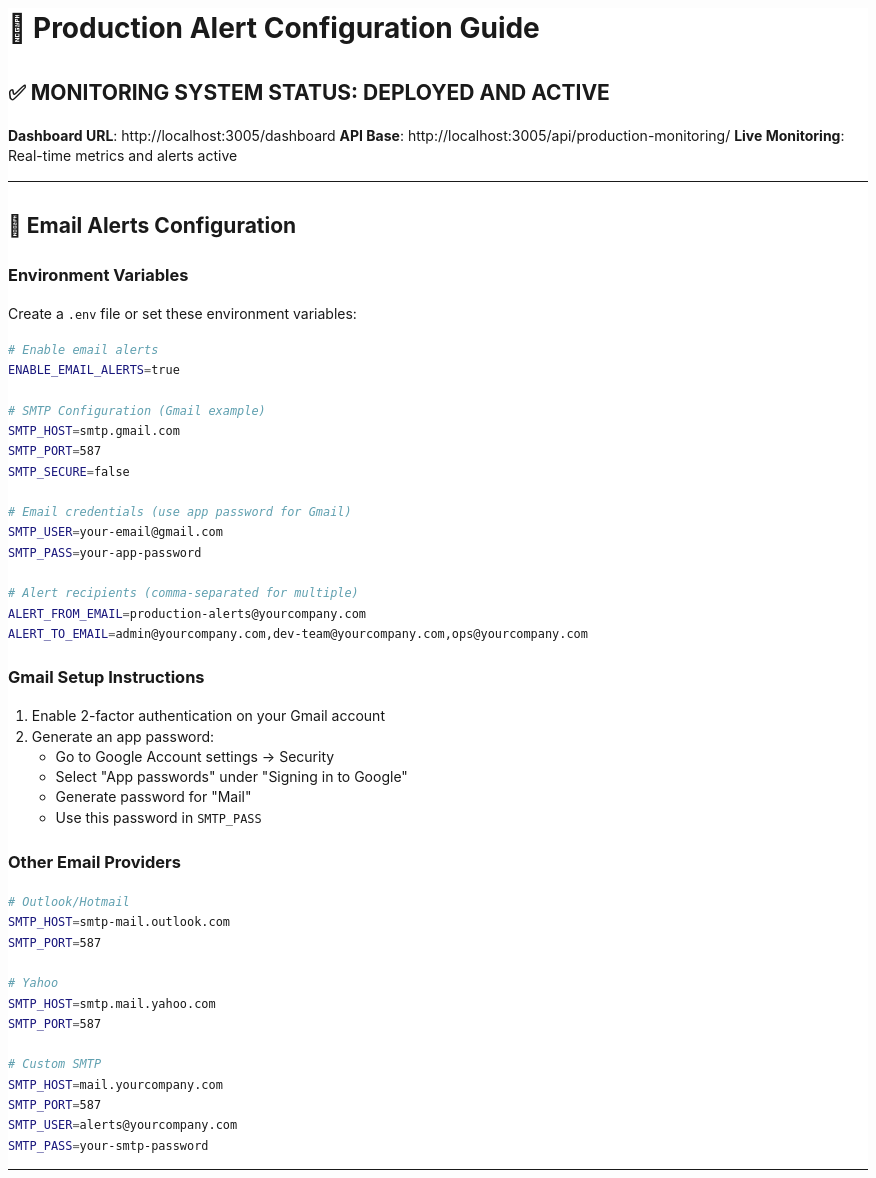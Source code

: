 # 🚨 Production Alert Configuration Guide

## ✅ **MONITORING SYSTEM STATUS: DEPLOYED AND ACTIVE**

**Dashboard URL**: http://localhost:3005/dashboard
**API Base**: http://localhost:3005/api/production-monitoring/
**Live Monitoring**: Real-time metrics and alerts active

---

## 📧 **Email Alerts Configuration**

### **Environment Variables**
Create a `.env` file or set these environment variables:

```bash
# Enable email alerts
ENABLE_EMAIL_ALERTS=true

# SMTP Configuration (Gmail example)
SMTP_HOST=smtp.gmail.com
SMTP_PORT=587
SMTP_SECURE=false

# Email credentials (use app password for Gmail)
SMTP_USER=your-email@gmail.com
SMTP_PASS=your-app-password

# Alert recipients (comma-separated for multiple)
ALERT_FROM_EMAIL=production-alerts@yourcompany.com
ALERT_TO_EMAIL=admin@yourcompany.com,dev-team@yourcompany.com,ops@yourcompany.com
```

### **Gmail Setup Instructions**
1. Enable 2-factor authentication on your Gmail account
2. Generate an app password:
   - Go to Google Account settings → Security
   - Select "App passwords" under "Signing in to Google"
   - Generate password for "Mail"
   - Use this password in `SMTP_PASS`

### **Other Email Providers**
```bash
# Outlook/Hotmail
SMTP_HOST=smtp-mail.outlook.com
SMTP_PORT=587

# Yahoo
SMTP_HOST=smtp.mail.yahoo.com
SMTP_PORT=587

# Custom SMTP
SMTP_HOST=mail.yourcompany.com
SMTP_PORT=587
SMTP_USER=alerts@yourcompany.com
SMTP_PASS=your-smtp-password
```

---